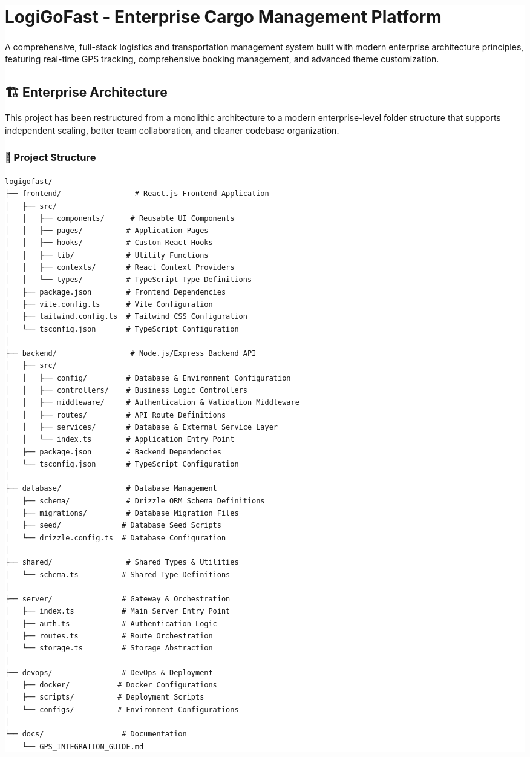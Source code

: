 # LogiGoFast - Enterprise Cargo Management Platform

A comprehensive, full-stack logistics and transportation management system built with modern enterprise architecture principles, featuring real-time GPS tracking, comprehensive booking management, and advanced theme customization.

## 🏗️ Enterprise Architecture

This project has been restructured from a monolithic architecture to a modern enterprise-level folder structure that supports independent scaling, better team collaboration, and cleaner codebase organization.

### 📁 Project Structure

```
logigofast/
├── frontend/                 # React.js Frontend Application
│   ├── src/
│   │   ├── components/      # Reusable UI Components
│   │   ├── pages/          # Application Pages
│   │   ├── hooks/          # Custom React Hooks
│   │   ├── lib/            # Utility Functions
│   │   ├── contexts/       # React Context Providers
│   │   └── types/          # TypeScript Type Definitions
│   ├── package.json        # Frontend Dependencies
│   ├── vite.config.ts      # Vite Configuration
│   ├── tailwind.config.ts  # Tailwind CSS Configuration
│   └── tsconfig.json       # TypeScript Configuration
│
├── backend/                 # Node.js/Express Backend API
│   ├── src/
│   │   ├── config/         # Database & Environment Configuration
│   │   ├── controllers/    # Business Logic Controllers
│   │   ├── middleware/     # Authentication & Validation Middleware
│   │   ├── routes/         # API Route Definitions
│   │   ├── services/       # Database & External Service Layer
│   │   └── index.ts        # Application Entry Point
│   ├── package.json        # Backend Dependencies
│   └── tsconfig.json       # TypeScript Configuration
│
├── database/               # Database Management
│   ├── schema/             # Drizzle ORM Schema Definitions
│   ├── migrations/         # Database Migration Files
│   ├── seed/              # Database Seed Scripts
│   └── drizzle.config.ts  # Database Configuration
│
├── shared/                 # Shared Types & Utilities
│   └── schema.ts          # Shared Type Definitions
│
├── server/                # Gateway & Orchestration
│   ├── index.ts           # Main Server Entry Point
│   ├── auth.ts            # Authentication Logic
│   ├── routes.ts          # Route Orchestration
│   └── storage.ts         # Storage Abstraction
│
├── devops/                # DevOps & Deployment
│   ├── docker/           # Docker Configurations
│   ├── scripts/          # Deployment Scripts
│   └── configs/          # Environment Configurations
│
└── docs/                  # Documentation
    └── GPS_INTEGRATION_GUIDE.md
```